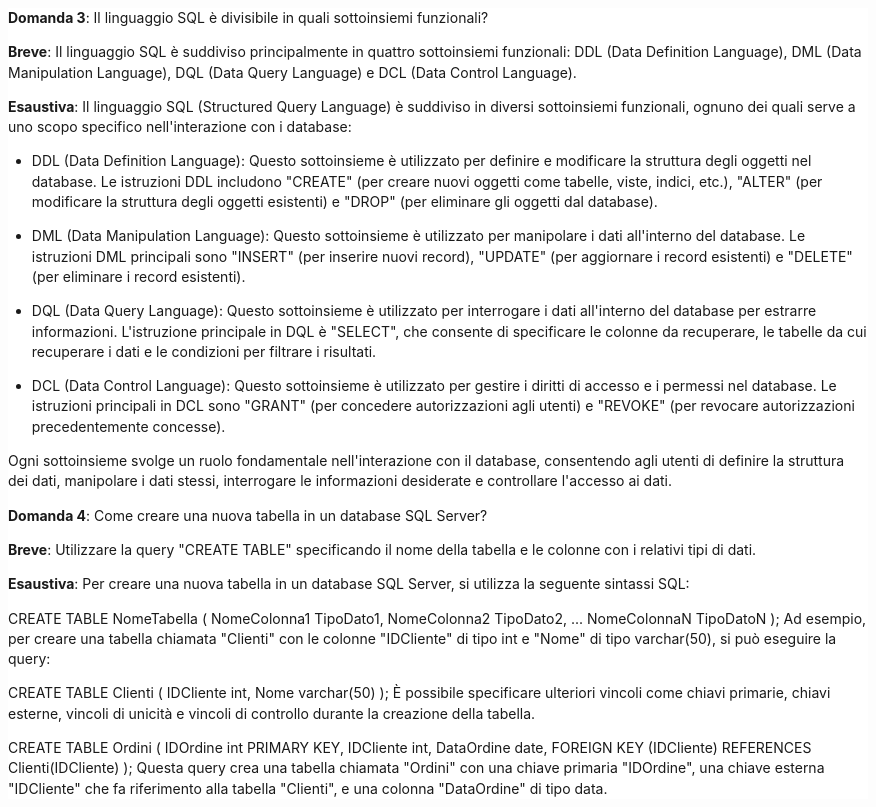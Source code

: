 **Domanda 3**: Il linguaggio SQL è divisibile in quali sottoinsiemi funzionali?

**Breve**: Il linguaggio SQL è suddiviso principalmente in quattro sottoinsiemi funzionali: DDL (Data Definition Language), DML (Data Manipulation Language), DQL (Data Query Language) e DCL (Data Control Language).

**Esaustiva**: Il linguaggio SQL (Structured Query Language) è suddiviso in diversi sottoinsiemi funzionali, ognuno dei quali serve a uno scopo specifico nell'interazione con i database:

- DDL (Data Definition Language): Questo sottoinsieme è utilizzato per definire e modificare la struttura degli oggetti nel database. Le istruzioni DDL includono "CREATE" (per creare nuovi oggetti come tabelle, viste, indici, etc.), "ALTER" (per modificare la struttura degli oggetti esistenti) e "DROP" (per eliminare gli oggetti dal database).

- DML (Data Manipulation Language): Questo sottoinsieme è utilizzato per manipolare i dati all'interno del database. Le istruzioni DML principali sono "INSERT" (per inserire nuovi record), "UPDATE" (per aggiornare i record esistenti) e "DELETE" (per eliminare i record esistenti).

- DQL (Data Query Language): Questo sottoinsieme è utilizzato per interrogare i dati all'interno del database per estrarre informazioni. L'istruzione principale in DQL è "SELECT", che consente di specificare le colonne da recuperare, le tabelle da cui recuperare i dati e le condizioni per filtrare i risultati.

- DCL (Data Control Language): Questo sottoinsieme è utilizzato per gestire i diritti di accesso e i permessi nel database. Le istruzioni principali in DCL sono "GRANT" (per concedere autorizzazioni agli utenti) e "REVOKE" (per revocare autorizzazioni precedentemente concesse).

Ogni sottoinsieme svolge un ruolo fondamentale nell'interazione con il database, consentendo agli utenti di definire la struttura dei dati, manipolare i dati stessi, interrogare le informazioni desiderate e controllare l'accesso ai dati.

**Domanda 4**: Come creare una nuova tabella in un database SQL Server?

**Breve**: Utilizzare la query "CREATE TABLE" specificando il nome della tabella e le colonne con i relativi tipi di dati.

**Esaustiva**: Per creare una nuova tabella in un database SQL Server, si utilizza la seguente sintassi SQL:

CREATE TABLE NomeTabella (
NomeColonna1 TipoDato1,
NomeColonna2 TipoDato2,
...
NomeColonnaN TipoDatoN
);
Ad esempio, per creare una tabella chiamata "Clienti" con le colonne "IDCliente" di tipo int e "Nome" di tipo varchar(50), si può eseguire la query:

CREATE TABLE Clienti (
IDCliente int,
Nome varchar(50)
);
È possibile specificare ulteriori vincoli come chiavi primarie, chiavi esterne, vincoli di unicità e vincoli di controllo durante la creazione della tabella.

CREATE TABLE Ordini (
IDOrdine int PRIMARY KEY,
IDCliente int,
DataOrdine date,
FOREIGN KEY (IDCliente) REFERENCES Clienti(IDCliente)
);
Questa query crea una tabella chiamata "Ordini" con una chiave primaria "IDOrdine", una chiave esterna "IDCliente" che fa riferimento alla tabella "Clienti", e una colonna "DataOrdine" di tipo data.

